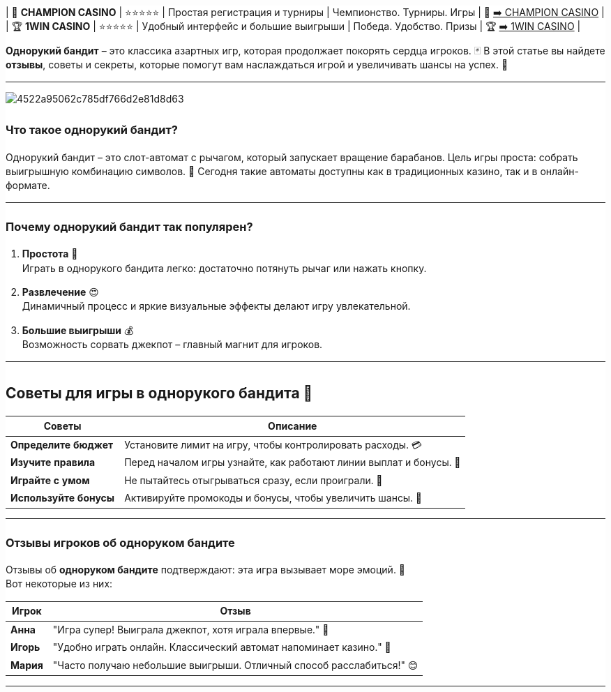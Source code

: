 | 🏅 **CHAMPION CASINO**  | ⭐⭐⭐⭐⭐                   | Простая регистрация и турниры         | Чемпионство. Турниры. Игры  | 🏅 [➡️ CHAMPION CASINO](https://champcasino.ink/pobeda/doa-hats?p80412p305331p112c) |
| 🏆 **1WIN CASINO**      | ⭐⭐⭐⭐⭐                   | Удобный интерфейс и большие выигрыши  | Победа. Удобство. Призы     | 🏆 [➡️ 1WIN CASINO](https://brandplay.link/6F5VqbyZ)      |

**Однорукий бандит** – это классика азартных игр, которая продолжает покорять сердца игроков. 🃏 В этой статье вы найдете **отзывы**, советы и секреты, которые помогут вам наслаждаться игрой и увеличивать шансы на успех. 🎰

---
![4522a95062c785df766d2e81d8d63](https://github.com/user-attachments/assets/bba9cc63-74d2-4a50-8b53-c106aa9e7a68)

### Что такое однорукий бандит?

Однорукий бандит – это слот-автомат с рычагом, который запускает вращение барабанов. Цель игры проста: собрать выигрышную комбинацию символов. 🎡 Сегодня такие автоматы доступны как в традиционных казино, так и в онлайн-формате.

---

### Почему однорукий бандит так популярен?

1. **Простота** 🎯  
   Играть в однорукого бандита легко: достаточно потянуть рычаг или нажать кнопку.

2. **Развлечение** 😍  
   Динамичный процесс и яркие визуальные эффекты делают игру увлекательной.

3. **Большие выигрыши** 💰  
   Возможность сорвать джекпот – главный магнит для игроков.

---

## Советы для игры в однорукого бандита 🎲

| Советы                   | Описание                                                                 |
|--------------------------|-------------------------------------------------------------------------|
| **Определите бюджет**     | Установите лимит на игру, чтобы контролировать расходы. 💳             |
| **Изучите правила**       | Перед началом игры узнайте, как работают линии выплат и бонусы. 📖      |
| **Играйте с умом**        | Не пытайтесь отыгрываться сразу, если проиграли. 🚦                    |
| **Используйте бонусы**    | Активируйте промокоды и бонусы, чтобы увеличить шансы. 🎁              |

---

### Отзывы игроков об одноруком бандите

Отзывы об **одноруком бандите** подтверждают: эта игра вызывает море эмоций. 🌊  
Вот некоторые из них:

| Игрок    | Отзыв                                                                 |
|----------|----------------------------------------------------------------------|
| **Анна** | "Игра супер! Выиграла джекпот, хотя играла впервые." 🎉               |
| **Игорь**| "Удобно играть онлайн. Классический автомат напоминает казино." 🎰    |
| **Мария**| "Часто получаю небольшие выигрыши. Отличный способ расслабиться!" 😊 |

---